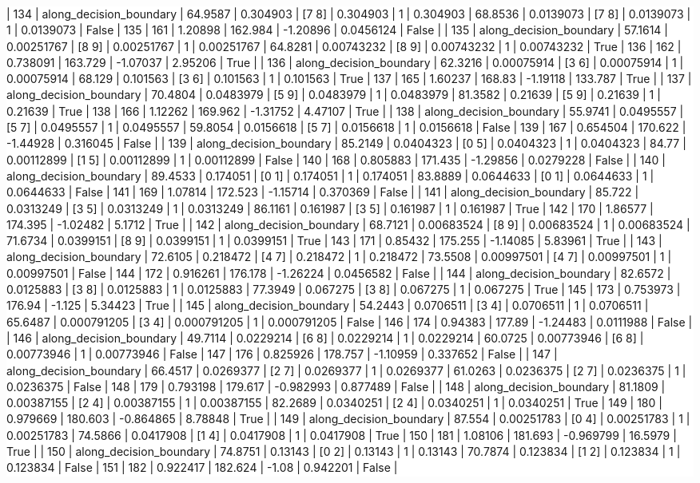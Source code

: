 | 134 | along_decision_boundary |     64.9587 | 0.304903    | [7 8]    |   0.304903    |      1 | 0.304903    |      68.8536 | 0.0139073   | [7 8]     |    0.0139073   |       1 | 0.0139073   | False     |    135 |             161 |                1.20898  |              162.984   | -1.20896    |     0.0456124   | False           |
| 135 | along_decision_boundary |     57.1614 | 0.00251767  | [8 9]    |   0.00251767  |      1 | 0.00251767  |      64.8281 | 0.00743232  | [8 9]     |    0.00743232  |       1 | 0.00743232  | True      |    136 |             162 |                0.738091 |              163.729   | -1.07037    |     2.95206     | True            |
| 136 | along_decision_boundary |     62.3216 | 0.00075914  | [3 6]    |   0.00075914  |      1 | 0.00075914  |      68.129  | 0.101563    | [3 6]     |    0.101563    |       1 | 0.101563    | True      |    137 |             165 |                1.60237  |              168.83    | -1.19118    |   133.787       | True            |
| 137 | along_decision_boundary |     70.4804 | 0.0483979   | [5 9]    |   0.0483979   |      1 | 0.0483979   |      81.3582 | 0.21639     | [5 9]     |    0.21639     |       1 | 0.21639     | True      |    138 |             166 |                1.12262  |              169.962   | -1.31752    |     4.47107     | True            |
| 138 | along_decision_boundary |     55.9741 | 0.0495557   | [5 7]    |   0.0495557   |      1 | 0.0495557   |      59.8054 | 0.0156618   | [5 7]     |    0.0156618   |       1 | 0.0156618   | False     |    139 |             167 |                0.654504 |              170.622   | -1.44928    |     0.316045    | False           |
| 139 | along_decision_boundary |     85.2149 | 0.0404323   | [0 5]    |   0.0404323   |      1 | 0.0404323   |      84.77   | 0.00112899  | [1 5]     |    0.00112899  |       1 | 0.00112899  | False     |    140 |             168 |                0.805883 |              171.435   | -1.29856    |     0.0279228   | False           |
| 140 | along_decision_boundary |     89.4533 | 0.174051    | [0 1]    |   0.174051    |      1 | 0.174051    |      83.8889 | 0.0644633   | [0 1]     |    0.0644633   |       1 | 0.0644633   | False     |    141 |             169 |                1.07814  |              172.523   | -1.15714    |     0.370369    | False           |
| 141 | along_decision_boundary |     85.722  | 0.0313249   | [3 5]    |   0.0313249   |      1 | 0.0313249   |      86.1161 | 0.161987    | [3 5]     |    0.161987    |       1 | 0.161987    | True      |    142 |             170 |                1.86577  |              174.395   | -1.02482    |     5.1712      | True            |
| 142 | along_decision_boundary |     68.7121 | 0.00683524  | [8 9]    |   0.00683524  |      1 | 0.00683524  |      71.6734 | 0.0399151   | [8 9]     |    0.0399151   |       1 | 0.0399151   | True      |    143 |             171 |                0.85432  |              175.255   | -1.14085    |     5.83961     | True            |
| 143 | along_decision_boundary |     72.6105 | 0.218472    | [4 7]    |   0.218472    |      1 | 0.218472    |      73.5508 | 0.00997501  | [4 7]     |    0.00997501  |       1 | 0.00997501  | False     |    144 |             172 |                0.916261 |              176.178   | -1.26224    |     0.0456582   | False           |
| 144 | along_decision_boundary |     82.6572 | 0.0125883   | [3 8]    |   0.0125883   |      1 | 0.0125883   |      77.3949 | 0.067275    | [3 8]     |    0.067275    |       1 | 0.067275    | True      |    145 |             173 |                0.753973 |              176.94    | -1.125      |     5.34423     | True            |
| 145 | along_decision_boundary |     54.2443 | 0.0706511   | [3 4]    |   0.0706511   |      1 | 0.0706511   |      65.6487 | 0.000791205 | [3 4]     |    0.000791205 |       1 | 0.000791205 | False     |    146 |             174 |                0.94383  |              177.89    | -1.24483    |     0.0111988   | False           |
| 146 | along_decision_boundary |     49.7114 | 0.0229214   | [6 8]    |   0.0229214   |      1 | 0.0229214   |      60.0725 | 0.00773946  | [6 8]     |    0.00773946  |       1 | 0.00773946  | False     |    147 |             176 |                0.825926 |              178.757   | -1.10959    |     0.337652    | False           |
| 147 | along_decision_boundary |     66.4517 | 0.0269377   | [2 7]    |   0.0269377   |      1 | 0.0269377   |      61.0263 | 0.0236375   | [2 7]     |    0.0236375   |       1 | 0.0236375   | False     |    148 |             179 |                0.793198 |              179.617   | -0.982993   |     0.877489    | False           |
| 148 | along_decision_boundary |     81.1809 | 0.00387155  | [2 4]    |   0.00387155  |      1 | 0.00387155  |      82.2689 | 0.0340251   | [2 4]     |    0.0340251   |       1 | 0.0340251   | True      |    149 |             180 |                0.979669 |              180.603   | -0.864865   |     8.78848     | True            |
| 149 | along_decision_boundary |     87.554  | 0.00251783  | [0 4]    |   0.00251783  |      1 | 0.00251783  |      74.5866 | 0.0417908   | [1 4]     |    0.0417908   |       1 | 0.0417908   | True      |    150 |             181 |                1.08106  |              181.693   | -0.969799   |    16.5979      | True            |
| 150 | along_decision_boundary |     74.8751 | 0.13143     | [0 2]    |   0.13143     |      1 | 0.13143     |      70.7874 | 0.123834    | [1 2]     |    0.123834    |       1 | 0.123834    | False     |    151 |             182 |                0.922417 |              182.624   | -1.08       |     0.942201    | False           |